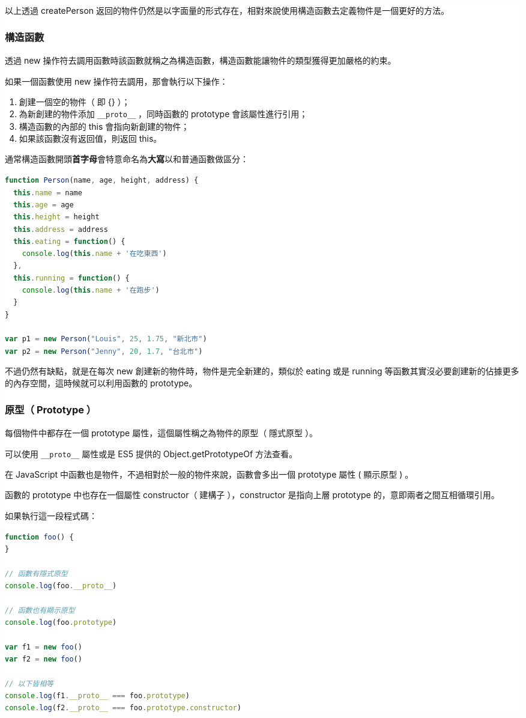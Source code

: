 以上透過 createPerson 返回的物件仍然是以字面量的形式存在，相對來說使用構造函數去定義物件是一個更好的方法。



### 構造函數

透過 new 操作符去調用函數時該函數就稱之為構造函數，構造函數能讓物件的類型獲得更加嚴格的約束。

如果一個函數使用 new 操作符去調用，那會執行以下操作：

1. 創建一個空的物件（ 即 {} ）；
2. 為新創建的物件添加 `__proto__` ，同時函數的 prototype 會該屬性進行引用；
3. 構造函數的內部的 this 會指向新創建的物件；
4. 如果該函數沒有返回值，則返回 this。

通常構造函數開頭**首字母**會特意命名為**大寫**以和普通函數做區分：

```js
function Person(name, age, height, address) {
  this.name = name
  this.age = age
  this.height = height
  this.address = address
  this.eating = function() {
    console.log(this.name + '在吃東西')
  },
  this.running = function() {
    console.log(this.name + '在跑步')
  }
}

var p1 = new Person("Louis", 25, 1.75, "新北市")
var p2 = new Person("Jenny", 20, 1.7, "台北市")
```

不過仍然有缺點，就是在每次 new 創建新的物件時，物件是完全新建的，類似於 eating 或是 running 等函數其實沒必要創建新的佔據更多的內存空間，這時候就可以利用函數的 prototype。



### 原型（ Prototype ）

每個物件中都存在一個 prototype 屬性，這個屬性稱之為物件的原型（ 隱式原型 ）。

可以使用 `__proto__` 屬性或是 ES5 提供的 Object.getPrototypeOf 方法查看。

在 JavaScript 中函數也是物件，不過相對於一般的物件來說，函數會多出一個 prototype 屬性 ( 顯示原型 ) 。

函數的 prototype 中也存在一個屬性 constructor（ 建構子 ），constructor 是指向上層 prototype 的，意即兩者之間互相循環引用。

如果執行這一段程式碼：

```js
function foo() {
}

// 函數有隱式原型
console.log(foo.__proto__)

// 函數也有顯示原型
console.log(foo.prototype)

var f1 = new foo()
var f2 = new foo()

// 以下皆相等
console.log(f1.__proto__ === foo.prototype)
console.log(f2.__proto__ === foo.prototype.constructor)
```
